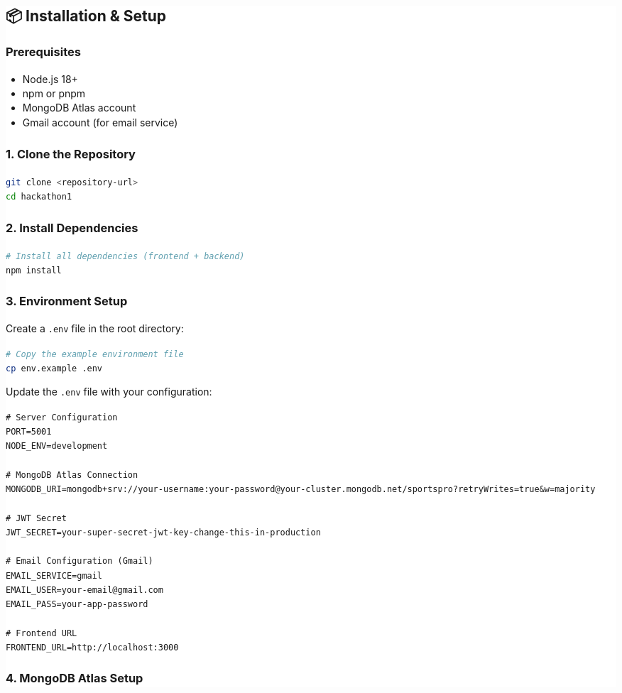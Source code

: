 ## 📦 Installation & Setup

### Prerequisites
- Node.js 18+ 
- npm or pnpm
- MongoDB Atlas account
- Gmail account (for email service)

### 1. Clone the Repository
```bash
git clone <repository-url>
cd hackathon1
```

### 2. Install Dependencies
```bash
# Install all dependencies (frontend + backend)
npm install
```

### 3. Environment Setup

Create a `.env` file in the root directory:

```bash
# Copy the example environment file
cp env.example .env
```

Update the `.env` file with your configuration:

```env
# Server Configuration
PORT=5001
NODE_ENV=development

# MongoDB Atlas Connection
MONGODB_URI=mongodb+srv://your-username:your-password@your-cluster.mongodb.net/sportspro?retryWrites=true&w=majority

# JWT Secret
JWT_SECRET=your-super-secret-jwt-key-change-this-in-production

# Email Configuration (Gmail)
EMAIL_SERVICE=gmail
EMAIL_USER=your-email@gmail.com
EMAIL_PASS=your-app-password

# Frontend URL
FRONTEND_URL=http://localhost:3000
```

### 4. MongoDB Atlas Setup
